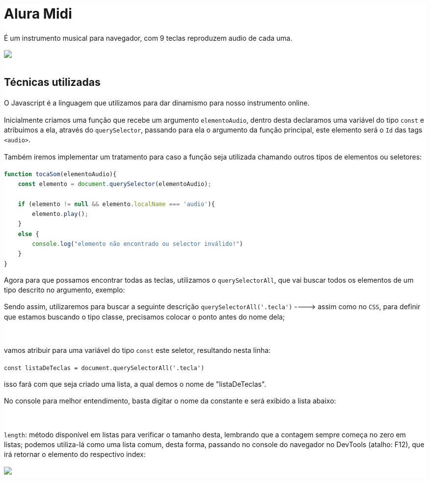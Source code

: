 # Alura Midi

É um instrumento musical para navegador, com 9 teclas reproduzem audio de cada uma.

![](C:\Users\55199\AppData\Roaming\marktext\images\2023-02-14-16-48-31-image.png)

## Técnicas utilizadas

O Javascript é a linguagem que utilizamos para dar dinamismo para nosso instrumento online.

Inicialmente criamos uma função que recebe um argumento `elementoAudio`, dentro desta declaramos uma variável do tipo `const` e atribuimos a ela, através do `querySelector`, passando para ela o argumento da função principal, este elemento será o `Id` das tags `<audio>`.

Também iremos implementar um tratamento para caso a função seja utilizada chamando outros tipos de elementos ou seletores:

```javascript
function tocaSom(elementoAudio){
    const elemento = document.querySelector(elementoAudio);

    if (elemento != null && elemento.localName === 'audio'){
        elemento.play();
    } 
    else {
        console.log("elemento não encontrado ou selector inválido!")
    }
}
```

Agora para que possamos encontrar todas as teclas, utilizamos o `querySelectorAll`, que vai buscar todos os elementos de um tipo descrito no argumento, exemplo: 

Sendo assim, utilizaremos para buscar a seguinte descrição `querySelectorAll('.tecla')` ----> assim como no `CSS`, para definir que estamos buscando o tipo classe, precisamos colocar o ponto antes do nome dela;

<img src="file:///C:/Users/55199/AppData/Roaming/marktext/images/2023-02-14-17-20-35-image.png" title="" alt="" width="353">

 vamos atribuir para uma variável do tipo `const` este seletor, resultando nesta linha:

`const listaDeTeclas = document.querySelectorAll('.tecla')`

isso fará com que seja criado uma lista, a qual demos o nome de "listaDeTeclas".

No console para melhor entendimento, basta digitar o nome da constante e será exibido a lista abaixo:

<img src="file:///C:/Users/55199/AppData/Roaming/marktext/images/2023-02-14-17-21-30-image.png" title="" alt="" width="578">

`length`: método disponível em listas para verificar o tamanho desta, lembrando que a contagem sempre começa no zero em listas; podemos utiliza-lá como uma lista comum, desta forma, passando no console do navegador no DevTools (atalho: F12), que irá retornar o elemento do respectivo index:

![](C:\Users\55199\AppData\Roaming\marktext\images\2023-02-14-17-39-01-image.png)
